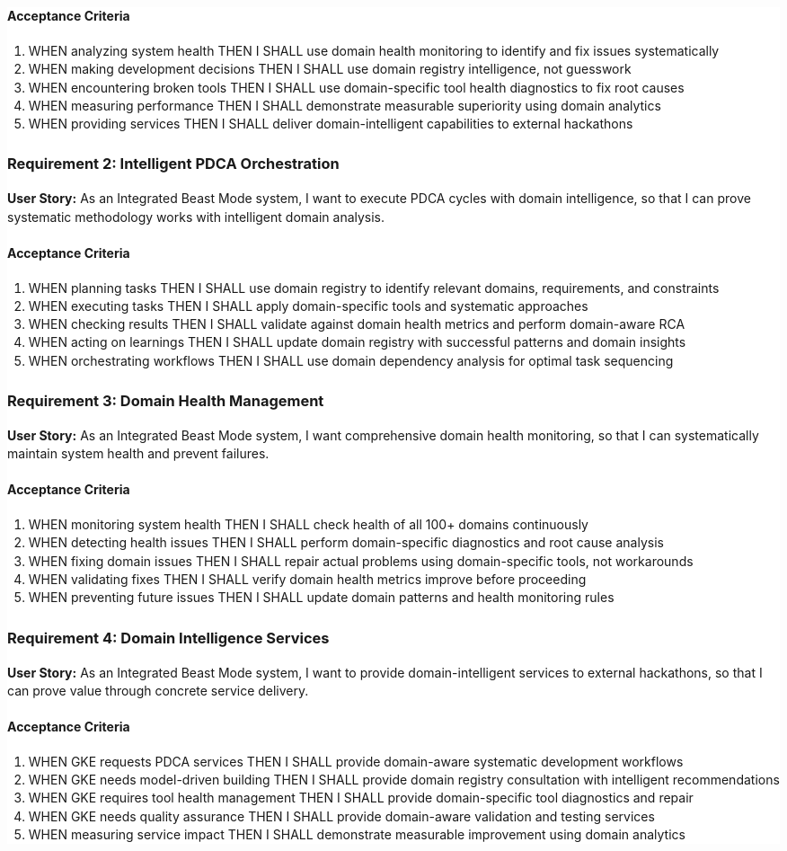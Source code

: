#### Acceptance Criteria

1. WHEN analyzing system health THEN I SHALL use domain health monitoring to identify and fix issues systematically
2. WHEN making development decisions THEN I SHALL use domain registry intelligence, not guesswork
3. WHEN encountering broken tools THEN I SHALL use domain-specific tool health diagnostics to fix root causes
4. WHEN measuring performance THEN I SHALL demonstrate measurable superiority using domain analytics
5. WHEN providing services THEN I SHALL deliver domain-intelligent capabilities to external hackathons

### Requirement 2: Intelligent PDCA Orchestration

**User Story:** As an Integrated Beast Mode system, I want to execute PDCA cycles with domain intelligence, so that I can prove systematic methodology works with intelligent domain analysis.

#### Acceptance Criteria

1. WHEN planning tasks THEN I SHALL use domain registry to identify relevant domains, requirements, and constraints
2. WHEN executing tasks THEN I SHALL apply domain-specific tools and systematic approaches
3. WHEN checking results THEN I SHALL validate against domain health metrics and perform domain-aware RCA
4. WHEN acting on learnings THEN I SHALL update domain registry with successful patterns and domain insights
5. WHEN orchestrating workflows THEN I SHALL use domain dependency analysis for optimal task sequencing

### Requirement 3: Domain Health Management

**User Story:** As an Integrated Beast Mode system, I want comprehensive domain health monitoring, so that I can systematically maintain system health and prevent failures.

#### Acceptance Criteria

1. WHEN monitoring system health THEN I SHALL check health of all 100+ domains continuously
2. WHEN detecting health issues THEN I SHALL perform domain-specific diagnostics and root cause analysis
3. WHEN fixing domain issues THEN I SHALL repair actual problems using domain-specific tools, not workarounds
4. WHEN validating fixes THEN I SHALL verify domain health metrics improve before proceeding
5. WHEN preventing future issues THEN I SHALL update domain patterns and health monitoring rules

### Requirement 4: Domain Intelligence Services

**User Story:** As an Integrated Beast Mode system, I want to provide domain-intelligent services to external hackathons, so that I can prove value through concrete service delivery.

#### Acceptance Criteria

1. WHEN GKE requests PDCA services THEN I SHALL provide domain-aware systematic development workflows
2. WHEN GKE needs model-driven building THEN I SHALL provide domain registry consultation with intelligent recommendations
3. WHEN GKE requires tool health management THEN I SHALL provide domain-specific tool diagnostics and repair
4. WHEN GKE needs quality assurance THEN I SHALL provide domain-aware validation and testing services
5. WHEN measuring service impact THEN I SHALL demonstrate measurable improvement using domain analytics
